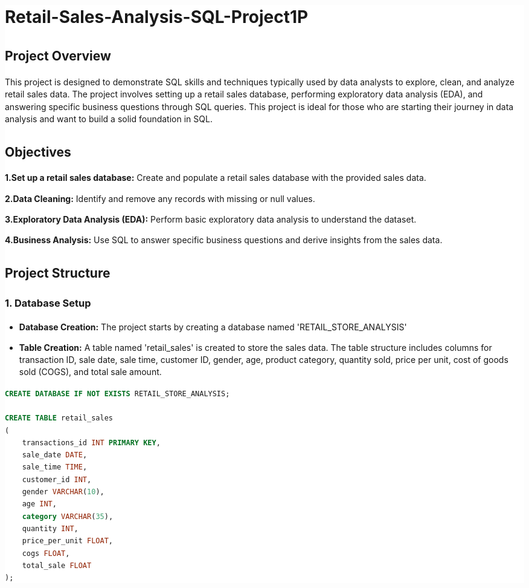 # Retail-Sales-Analysis-SQL-Project1P
## Project Overview

This project is designed to demonstrate SQL skills and techniques typically used by data analysts to explore, clean, and analyze retail sales data. The project involves setting up a retail sales database, performing exploratory data analysis (EDA), and answering specific business questions through SQL queries. This project is ideal for those who are starting their journey in data analysis and want to build a solid foundation in SQL.

## Objectives

**1.Set up a retail sales database:** Create and populate a retail sales database with the provided sales data.

**2.Data Cleaning:** Identify and remove any records with missing or null values.

**3.Exploratory Data Analysis (EDA):** Perform basic exploratory data analysis to understand the dataset.

**4.Business Analysis:** Use SQL to answer specific business questions and derive insights from the sales data.

## Project Structure

### 1. Database Setup

- **Database Creation:** The project starts by creating a database named 'RETAIL_STORE_ANALYSIS'

- **Table Creation:** A table named 'retail_sales' is created to store the sales data. The table structure includes columns for transaction ID, sale date, sale time, customer ID, gender, age, product category, quantity sold, price per unit, cost of goods sold (COGS), and total sale amount.

```sql
CREATE DATABASE IF NOT EXISTS RETAIL_STORE_ANALYSIS;

CREATE TABLE retail_sales
(
    transactions_id INT PRIMARY KEY,
    sale_date DATE,	
    sale_time TIME,
    customer_id INT,	
    gender VARCHAR(10),
    age INT,
    category VARCHAR(35),
    quantity INT,
    price_per_unit FLOAT,	
    cogs FLOAT,
    total_sale FLOAT
);

```
